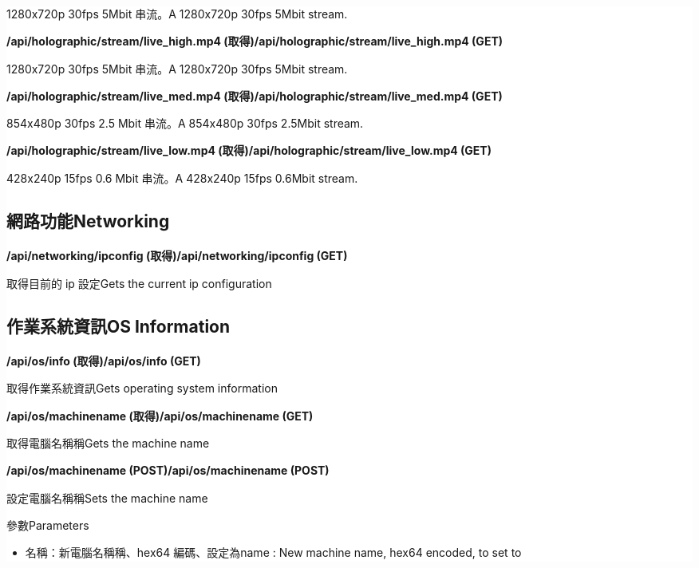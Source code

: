 <span data-ttu-id="eb2e7-316">1280x720p 30fps 5Mbit 串流。</span><span class="sxs-lookup"><span data-stu-id="eb2e7-316">A 1280x720p 30fps 5Mbit stream.</span></span>

<span data-ttu-id="eb2e7-317">**/api/holographic/stream/live_high.mp4 (取得)**</span><span class="sxs-lookup"><span data-stu-id="eb2e7-317">**/api/holographic/stream/live_high.mp4 (GET)**</span></span>

<span data-ttu-id="eb2e7-318">1280x720p 30fps 5Mbit 串流。</span><span class="sxs-lookup"><span data-stu-id="eb2e7-318">A 1280x720p 30fps 5Mbit stream.</span></span>

<span data-ttu-id="eb2e7-319">**/api/holographic/stream/live_med.mp4 (取得)**</span><span class="sxs-lookup"><span data-stu-id="eb2e7-319">**/api/holographic/stream/live_med.mp4 (GET)**</span></span>

<span data-ttu-id="eb2e7-320">854x480p 30fps 2.5 Mbit 串流。</span><span class="sxs-lookup"><span data-stu-id="eb2e7-320">A 854x480p 30fps 2.5Mbit stream.</span></span>

<span data-ttu-id="eb2e7-321">**/api/holographic/stream/live_low.mp4 (取得)**</span><span class="sxs-lookup"><span data-stu-id="eb2e7-321">**/api/holographic/stream/live_low.mp4 (GET)**</span></span>

<span data-ttu-id="eb2e7-322">428x240p 15fps 0.6 Mbit 串流。</span><span class="sxs-lookup"><span data-stu-id="eb2e7-322">A 428x240p 15fps 0.6Mbit stream.</span></span>

## <a name="networking"></a><span data-ttu-id="eb2e7-323">網路功能</span><span class="sxs-lookup"><span data-stu-id="eb2e7-323">Networking</span></span>

<span data-ttu-id="eb2e7-324">**/api/networking/ipconfig (取得)**</span><span class="sxs-lookup"><span data-stu-id="eb2e7-324">**/api/networking/ipconfig (GET)**</span></span>

<span data-ttu-id="eb2e7-325">取得目前的 ip 設定</span><span class="sxs-lookup"><span data-stu-id="eb2e7-325">Gets the current ip configuration</span></span>

## <a name="os-information"></a><span data-ttu-id="eb2e7-326">作業系統資訊</span><span class="sxs-lookup"><span data-stu-id="eb2e7-326">OS Information</span></span>

<span data-ttu-id="eb2e7-327">**/api/os/info (取得)**</span><span class="sxs-lookup"><span data-stu-id="eb2e7-327">**/api/os/info (GET)**</span></span>

<span data-ttu-id="eb2e7-328">取得作業系統資訊</span><span class="sxs-lookup"><span data-stu-id="eb2e7-328">Gets operating system information</span></span>

<span data-ttu-id="eb2e7-329">**/api/os/machinename (取得)**</span><span class="sxs-lookup"><span data-stu-id="eb2e7-329">**/api/os/machinename (GET)**</span></span>

<span data-ttu-id="eb2e7-330">取得電腦名稱稱</span><span class="sxs-lookup"><span data-stu-id="eb2e7-330">Gets the machine name</span></span>

<span data-ttu-id="eb2e7-331">**/api/os/machinename (POST)**</span><span class="sxs-lookup"><span data-stu-id="eb2e7-331">**/api/os/machinename (POST)**</span></span>

<span data-ttu-id="eb2e7-332">設定電腦名稱稱</span><span class="sxs-lookup"><span data-stu-id="eb2e7-332">Sets the machine name</span></span>

<span data-ttu-id="eb2e7-333">參數</span><span class="sxs-lookup"><span data-stu-id="eb2e7-333">Parameters</span></span>
* <span data-ttu-id="eb2e7-334">名稱：新電腦名稱稱、hex64 編碼、設定為</span><span class="sxs-lookup"><span data-stu-id="eb2e7-334">name : New machine name, hex64 encoded, to set to</span></span>
